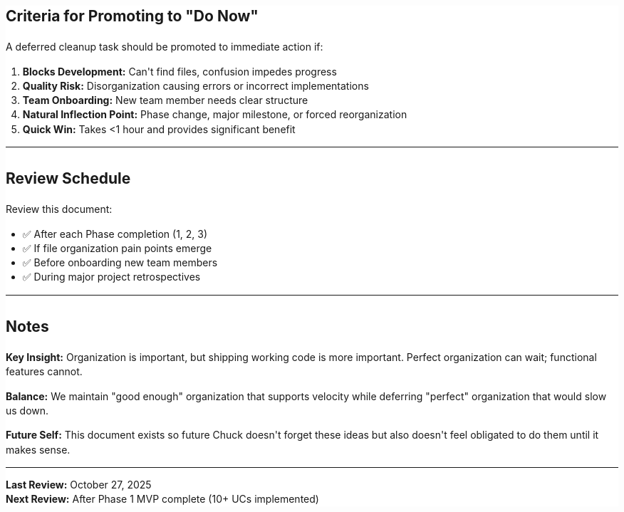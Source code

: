 ## Criteria for Promoting to "Do Now"

A deferred cleanup task should be promoted to immediate action if:

1. **Blocks Development:** Can't find files, confusion impedes progress
2. **Quality Risk:** Disorganization causing errors or incorrect implementations
3. **Team Onboarding:** New team member needs clear structure
4. **Natural Inflection Point:** Phase change, major milestone, or forced reorganization
5. **Quick Win:** Takes <1 hour and provides significant benefit

---

## Review Schedule

Review this document:
- ✅ After each Phase completion (1, 2, 3)
- ✅ If file organization pain points emerge
- ✅ Before onboarding new team members
- ✅ During major project retrospectives

---

## Notes

**Key Insight:** Organization is important, but shipping working code is more important. Perfect organization can wait; functional features cannot.

**Balance:** We maintain "good enough" organization that supports velocity while deferring "perfect" organization that would slow us down.

**Future Self:** This document exists so future Chuck doesn't forget these ideas but also doesn't feel obligated to do them until it makes sense.

---

**Last Review:** October 27, 2025  
**Next Review:** After Phase 1 MVP complete (10+ UCs implemented)
